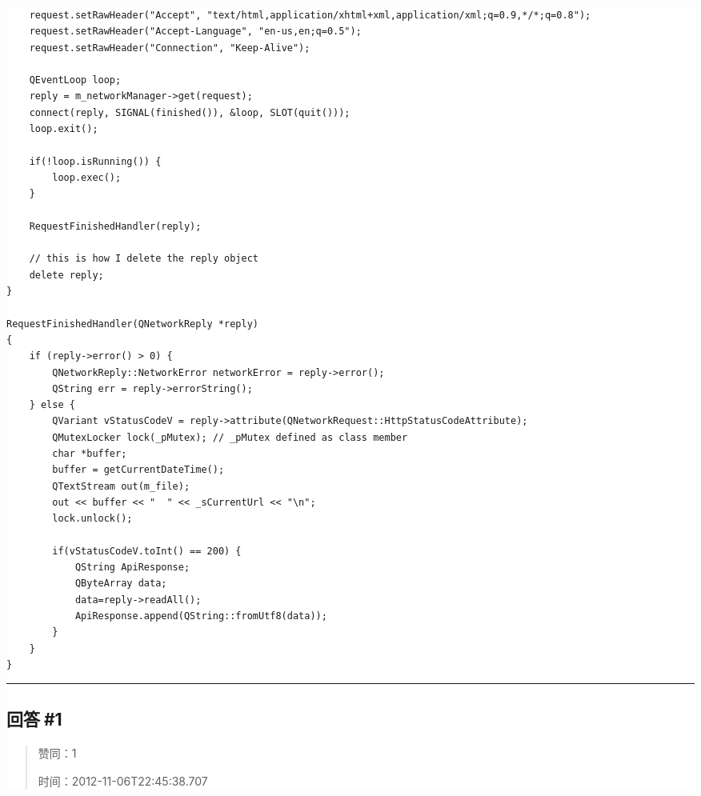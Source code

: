 ```
    request.setRawHeader("Accept", "text/html,application/xhtml+xml,application/xml;q=0.9,*/*;q=0.8");
    request.setRawHeader("Accept-Language", "en-us,en;q=0.5");
    request.setRawHeader("Connection", "Keep-Alive");

    QEventLoop loop;
    reply = m_networkManager->get(request);
    connect(reply, SIGNAL(finished()), &loop, SLOT(quit()));
    loop.exit();

    if(!loop.isRunning()) {
        loop.exec();
    }

    RequestFinishedHandler(reply);

    // this is how I delete the reply object
    delete reply;
}

RequestFinishedHandler(QNetworkReply *reply)
{
    if (reply->error() > 0) {
        QNetworkReply::NetworkError networkError = reply->error();
        QString err = reply->errorString();
    } else {
        QVariant vStatusCodeV = reply->attribute(QNetworkRequest::HttpStatusCodeAttribute);
        QMutexLocker lock(_pMutex); // _pMutex defined as class member
        char *buffer;
        buffer = getCurrentDateTime();
        QTextStream out(m_file);
        out << buffer << "  " << _sCurrentUrl << "\n";
        lock.unlock();

        if(vStatusCodeV.toInt() == 200) {
            QString ApiResponse;
            QByteArray data;
            data=reply->readAll();
            ApiResponse.append(QString::fromUtf8(data));
        }
    }
} 
```

* * *

## 回答 #1

> 赞同：1
> 
> 时间：2012-11-06T22:45:38.707
